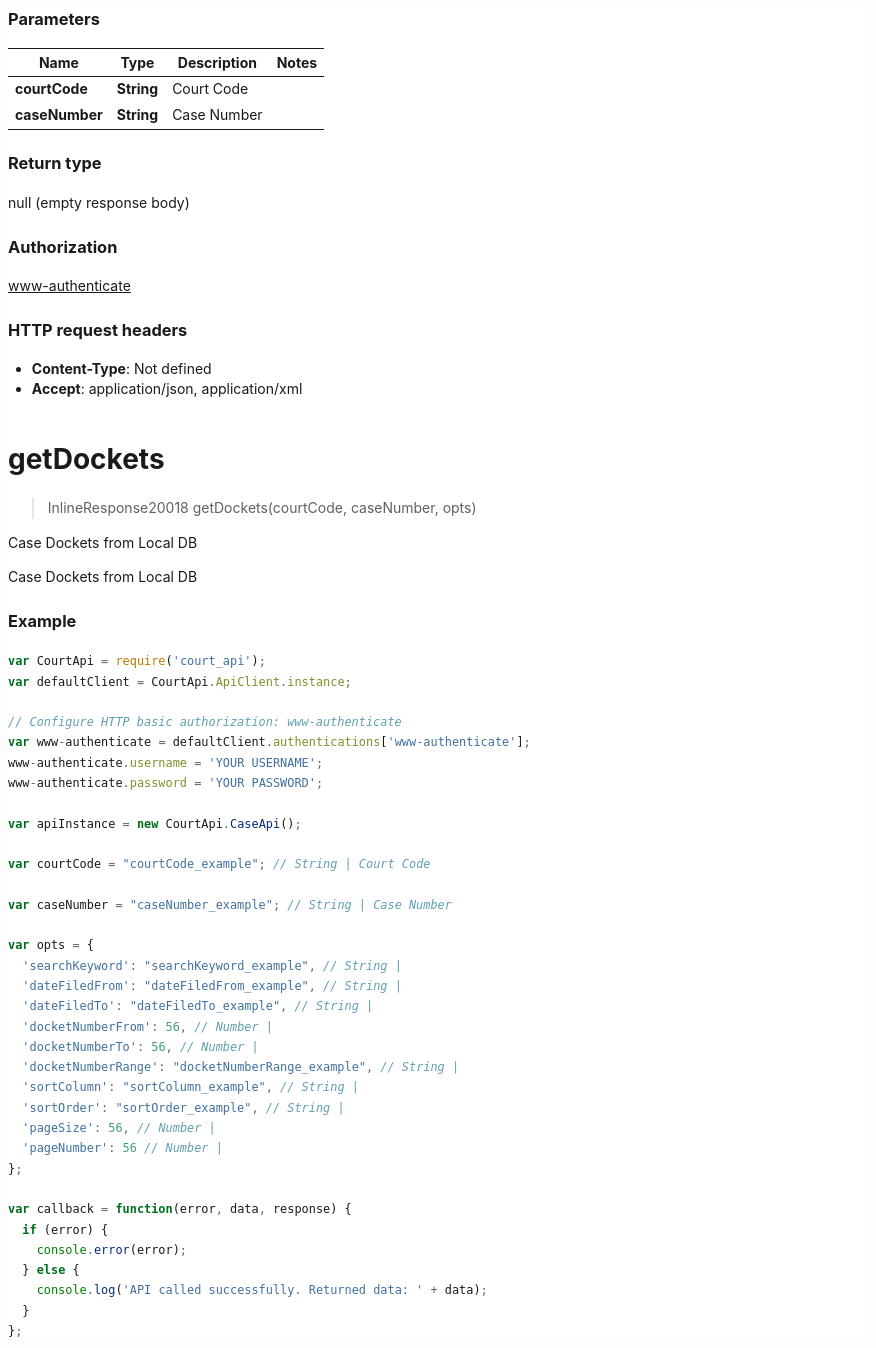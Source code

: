 ### Parameters

Name | Type | Description  | Notes
------------- | ------------- | ------------- | -------------
 **courtCode** | **String**| Court Code | 
 **caseNumber** | **String**| Case Number | 

### Return type

null (empty response body)

### Authorization

[www-authenticate](../README.md#www-authenticate)

### HTTP request headers

 - **Content-Type**: Not defined
 - **Accept**: application/json, application/xml

<a name="getDockets"></a>
# **getDockets**
> InlineResponse20018 getDockets(courtCode, caseNumber, opts)

Case Dockets from Local DB

Case Dockets from Local DB

### Example
```javascript
var CourtApi = require('court_api');
var defaultClient = CourtApi.ApiClient.instance;

// Configure HTTP basic authorization: www-authenticate
var www-authenticate = defaultClient.authentications['www-authenticate'];
www-authenticate.username = 'YOUR USERNAME';
www-authenticate.password = 'YOUR PASSWORD';

var apiInstance = new CourtApi.CaseApi();

var courtCode = "courtCode_example"; // String | Court Code

var caseNumber = "caseNumber_example"; // String | Case Number

var opts = { 
  'searchKeyword': "searchKeyword_example", // String | 
  'dateFiledFrom': "dateFiledFrom_example", // String | 
  'dateFiledTo': "dateFiledTo_example", // String | 
  'docketNumberFrom': 56, // Number | 
  'docketNumberTo': 56, // Number | 
  'docketNumberRange': "docketNumberRange_example", // String | 
  'sortColumn': "sortColumn_example", // String | 
  'sortOrder': "sortOrder_example", // String | 
  'pageSize': 56, // Number | 
  'pageNumber': 56 // Number | 
};

var callback = function(error, data, response) {
  if (error) {
    console.error(error);
  } else {
    console.log('API called successfully. Returned data: ' + data);
  }
};
```